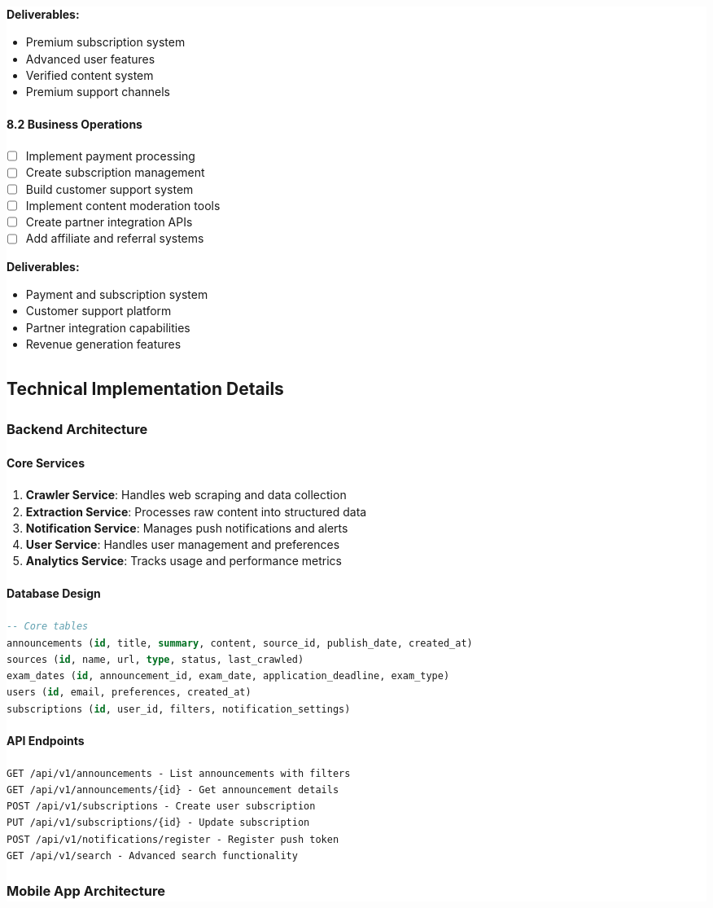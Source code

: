 **Deliverables:**
- Premium subscription system
- Advanced user features
- Verified content system
- Premium support channels

#### 8.2 Business Operations
- [ ] Implement payment processing
- [ ] Create subscription management
- [ ] Build customer support system
- [ ] Implement content moderation tools
- [ ] Create partner integration APIs
- [ ] Add affiliate and referral systems

**Deliverables:**
- Payment and subscription system
- Customer support platform
- Partner integration capabilities
- Revenue generation features

## Technical Implementation Details

### Backend Architecture

#### Core Services
1. **Crawler Service**: Handles web scraping and data collection
2. **Extraction Service**: Processes raw content into structured data
3. **Notification Service**: Manages push notifications and alerts
4. **User Service**: Handles user management and preferences
5. **Analytics Service**: Tracks usage and performance metrics

#### Database Design
```sql
-- Core tables
announcements (id, title, summary, content, source_id, publish_date, created_at)
sources (id, name, url, type, status, last_crawled)
exam_dates (id, announcement_id, exam_date, application_deadline, exam_type)
users (id, email, preferences, created_at)
subscriptions (id, user_id, filters, notification_settings)
```

#### API Endpoints
```
GET /api/v1/announcements - List announcements with filters
GET /api/v1/announcements/{id} - Get announcement details
POST /api/v1/subscriptions - Create user subscription
PUT /api/v1/subscriptions/{id} - Update subscription
POST /api/v1/notifications/register - Register push token
GET /api/v1/search - Advanced search functionality
```

### Mobile App Architecture
